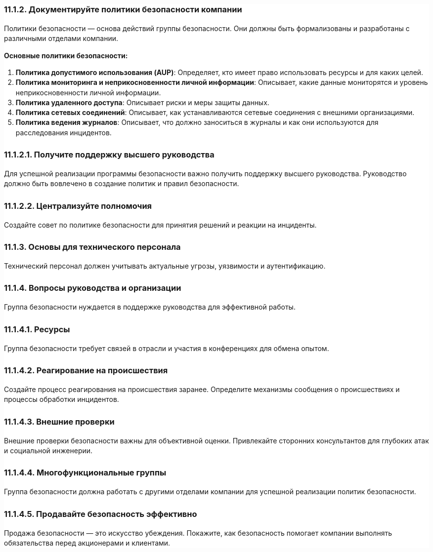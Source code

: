### **11.1.2. Документируйте политики безопасности компании**
Политики безопасности — основа действий группы безопасности. Они должны быть формализованы и разработаны с различными отделами компании.

**Основные политики безопасности:**

1. **Политика допустимого использования (AUP)**: Определяет, кто имеет право использовать ресурсы и для каких целей.
1. **Политика мониторинга и неприкосновенности личной информации**: Описывает, какие данные мониторятся и уровень неприкосновенности личной информации.
1. **Политика удаленного доступа**: Описывает риски и меры защиты данных.
1. **Политика сетевых соединений**: Описывает, как устанавливаются сетевые соединения с внешними организациями.
1. **Политика ведения журналов**: Описывает, что должно заноситься в журналы и как они используются для расследования инцидентов.

### **11.1.2.1. Получите поддержку высшего руководства**
Для успешной реализации программы безопасности важно получить поддержку высшего руководства. Руководство должно быть вовлечено в создание политик и правил безопасности.

### **11.1.2.2. Централизуйте полномочия**
Создайте совет по политике безопасности для принятия решений и реакции на инциденты.

### **11.1.3. Основы для технического персонала**
Технический персонал должен учитывать актуальные угрозы, уязвимости и аутентификацию.

### **11.1.4. Вопросы руководства и организации**
Группа безопасности нуждается в поддержке руководства для эффективной работы.

### **11.1.4.1. Ресурсы**
Группа безопасности требует связей в отрасли и участия в конференциях для обмена опытом.

### **11.1.4.2. Реагирование на происшествия**
Создайте процесс реагирования на происшествия заранее. Определите механизмы сообщения о происшествиях и процессы обработки инцидентов.

### **11.1.4.3. Внешние проверки**
Внешние проверки безопасности важны для объективной оценки. Привлекайте сторонних консультантов для глубоких атак и социальной инженерии.

### **11.1.4.4. Многофункциональные группы**
Группа безопасности должна работать с другими отделами компании для успешной реализации политик безопасности.

### **11.1.4.5. Продавайте безопасность эффективно**
Продажа безопасности — это искусство убеждения. Покажите, как безопасность помогает компании выполнять обязательства перед акционерами и клиентами.

